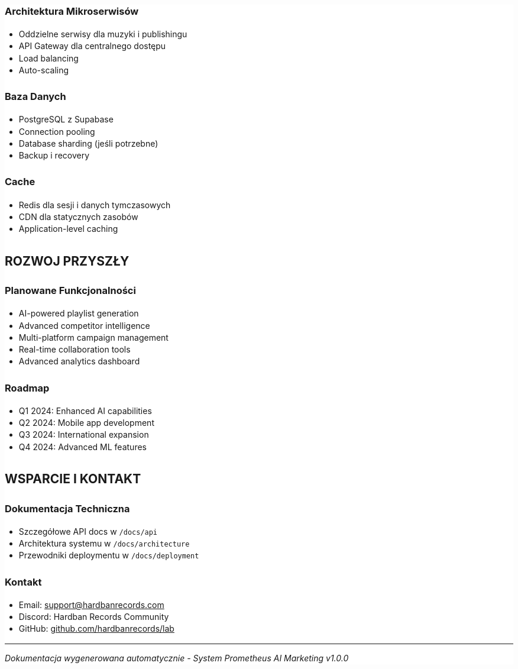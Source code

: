 ### Architektura Mikroserwisów

- Oddzielne serwisy dla muzyki i publishingu
- API Gateway dla centralnego dostępu
- Load balancing
- Auto-scaling

### Baza Danych

- PostgreSQL z Supabase
- Connection pooling
- Database sharding (jeśli potrzebne)
- Backup i recovery

### Cache

- Redis dla sesji i danych tymczasowych
- CDN dla statycznych zasobów
- Application-level caching

## ROZWOJ PRZYSZŁY

### Planowane Funkcjonalności

- AI-powered playlist generation
- Advanced competitor intelligence
- Multi-platform campaign management
- Real-time collaboration tools
- Advanced analytics dashboard

### Roadmap

- Q1 2024: Enhanced AI capabilities
- Q2 2024: Mobile app development
- Q3 2024: International expansion
- Q4 2024: Advanced ML features

## WSPARCIE I KONTAKT

### Dokumentacja Techniczna

- Szczegółowe API docs w `/docs/api`
- Architektura systemu w `/docs/architecture`
- Przewodniki deploymentu w `/docs/deployment`

### Kontakt

- Email: [support@hardbanrecords.com](mailto:support@hardbanrecords.com)
- Discord: Hardban Records Community
- GitHub: [github.com/hardbanrecords/lab](https://github.com/hardbanrecords/lab)

---

*Dokumentacja wygenerowana automatycznie - System Prometheus AI Marketing v1.0.0*